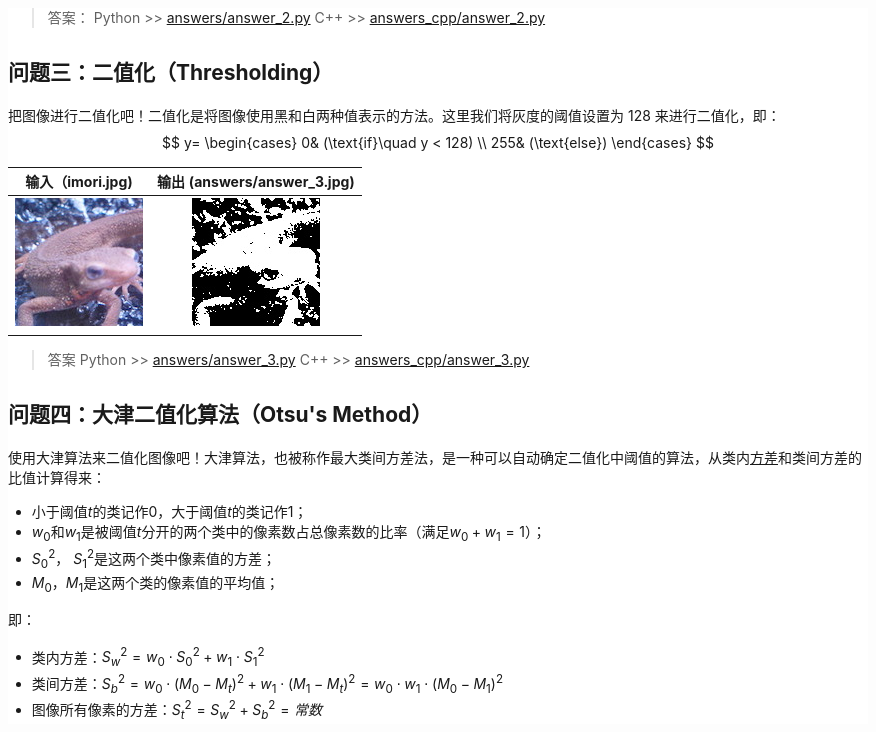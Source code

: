 > 答案：
> Python >> [answers/answer_2.py](answers/answer_2.py)
> C++ >> [answers_cpp/answer_2.py](answers_cpp/answer_2.py)
## 问题三：二值化（Thresholding）

把图像进行二值化吧！二值化是将图像使用黑和白两种值表示的方法。这里我们将灰度的阈值设置为 128 来进行二值化，即：
$$
y=
\begin{cases}
0& (\text{if}\quad y < 128) \\
255& (\text{else})
\end{cases}
$$

| 输入（imori.jpg) |   输出 (answers/answer_3.jpg)   |
| :--------------: | :-----------------------------: |
|  ![](imori.jpg)  | ![](answers_image/answer_3.jpg) |

> 答案 
> Python >> [answers/answer_3.py](answers/answer_3.py)
> C++ >> [answers_cpp/answer_3.py](answers_cpp/answer_3.py)

## 问题四：大津二值化算法（Otsu's Method）

使用大津算法来二值化图像吧！大津算法，也被称作最大类间方差法，是一种可以自动确定二值化中阈值的算法，从类内[方差](https://ja.wikipedia.org/wiki/%E5%88%86%E6%95%A3_(%E7%A2%BA%E7%8E%87%E8%AB%96))和类间方差的比值计算得来：


- 小于阈值$t$的类记作$0$，大于阈值$t$的类记作$1$；
- $w_0$和$w_1$是被阈值$t$分开的两个类中的像素数占总像素数的比率（满足$w_0+w_1=1$）；
- ${S_0}^2$， ${S_1}^2$是这两个类中像素值的方差；
- $M_0$，$M_1$是这两个类的像素值的平均值；

即：

* 类内方差：${S_w}^2=w_0\cdot{S_0}^2+w_1\cdot {S_1}^2$
* 类间方差：${S_b}^2 = w_0 \cdot (M_0 - M_t)^2 + w_1\cdot(M_1 - M_t)^2 = w_0\cdot w_1\cdot (M_0 - M_1) ^2$
* 图像所有像素的方差：${S_t}^2 = {S_w}^2 + {S_b}^2 = 常数$

